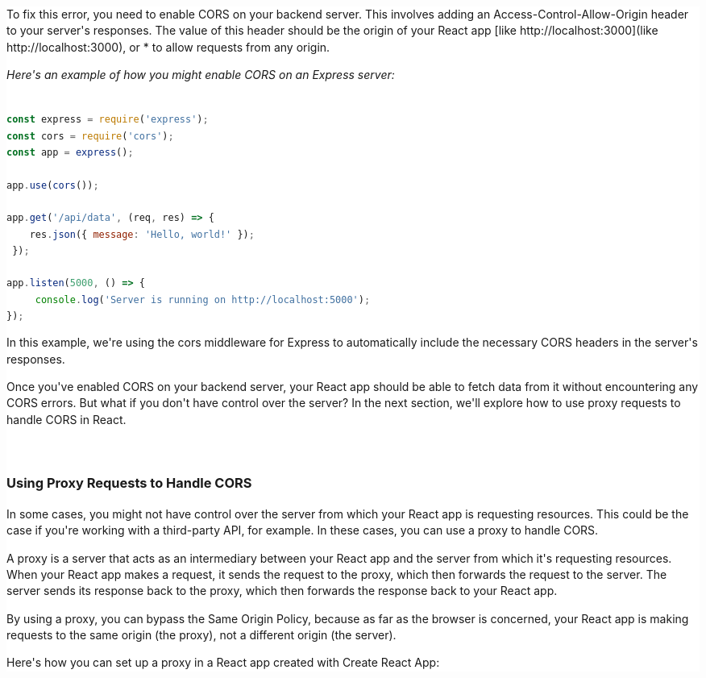 To fix this error, you need to enable CORS on your backend server. This involves adding an Access-Control-Allow-Origin 
header to your server's responses. The value of this header should be the origin of your React app [like http://localhost:3000](like http://localhost:3000), 
or * to allow requests from any origin.

_Here's an example of how you might enable CORS on an Express server:_
```js

const express = require('express');
const cors = require('cors');
const app = express();
    
app.use(cors());
    
app.get('/api/data', (req, res) => {
    res.json({ message: 'Hello, world!' });
 });
    
app.listen(5000, () => {
     console.log('Server is running on http://localhost:5000');
});
```

       
In this example, we're using the cors middleware for Express to automatically include the necessary CORS headers in the server's responses.

Once you've enabled CORS on your backend server, your React app should be able to fetch data from it without 
encountering any CORS errors. But what if you don't have control over the server? In the next section, we'll 
explore how to use proxy requests to handle CORS in React.

‍

### Using Proxy Requests to Handle CORS
In some cases, you might not have control over the server from which your React app is requesting resources. 
This could be the case if you're working with a third-party API, for example. In these cases, you can use a proxy to handle CORS.

A proxy is a server that acts as an intermediary between your React app and the server from which it's 
requesting resources. When your React app makes a request, it sends the request to the proxy, which then 
forwards the request to the server. The server sends its response back to the proxy, which then forwards 
the response back to your React app.

By using a proxy, you can bypass the Same Origin Policy, because as far as the browser is concerned, your 
React app is making requests to the same origin (the proxy), not a different origin (the server).

Here's how you can set up a proxy in a React app created with Create React App:
